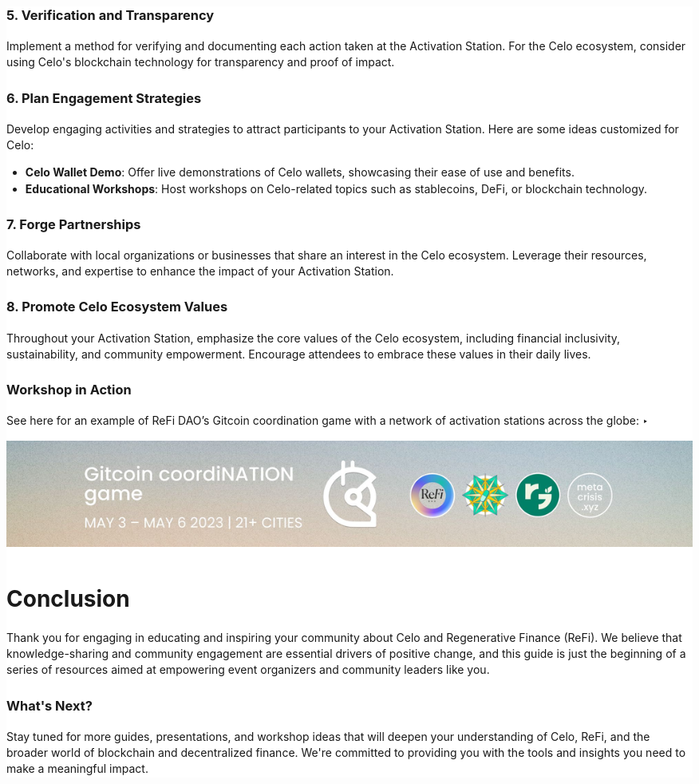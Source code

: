 ### 5. Verification and Transparency

Implement a method for verifying and documenting each action taken at the Activation Station. For the Celo ecosystem, consider using Celo's blockchain technology for transparency and proof of impact.

### 6. Plan Engagement Strategies

Develop engaging activities and strategies to attract participants to your Activation Station. Here are some ideas customized for Celo:

- **Celo Wallet Demo**: Offer live demonstrations of Celo wallets, showcasing their ease of use and benefits.
- **Educational Workshops**: Host workshops on Celo-related topics such as stablecoins, DeFi, or blockchain technology.

### 7. Forge Partnerships

Collaborate with local organizations or businesses that share an interest in the Celo ecosystem. Leverage their resources, networks, and expertise to enhance the impact of your Activation Station.

### 8. Promote Celo Ecosystem Values

Throughout your Activation Station, emphasize the core values of the Celo ecosystem, including financial inclusivity, sustainability, and community empowerment. Encourage attendees to embrace these values in their daily lives.

### Workshop in Action

See here for an example of ReFi DAO’s Gitcoin coordination game with a network of activation stations across the globe: ‣ 

![Untitled](Celo%20x%20ReFi%20-%20Event%20Presentation%20and%20Workshop%20Idea/Untitled.png)

# Conclusion

Thank you for engaging in educating and inspiring your community about Celo and Regenerative Finance (ReFi). We believe that knowledge-sharing and community engagement are essential drivers of positive change, and this guide is just the beginning of a series of resources aimed at empowering event organizers and community leaders like you.

### **What's Next?**

Stay tuned for more guides, presentations, and workshop ideas that will deepen your understanding of Celo, ReFi, and the broader world of blockchain and decentralized finance. We're committed to providing you with the tools and insights you need to make a meaningful impact.
